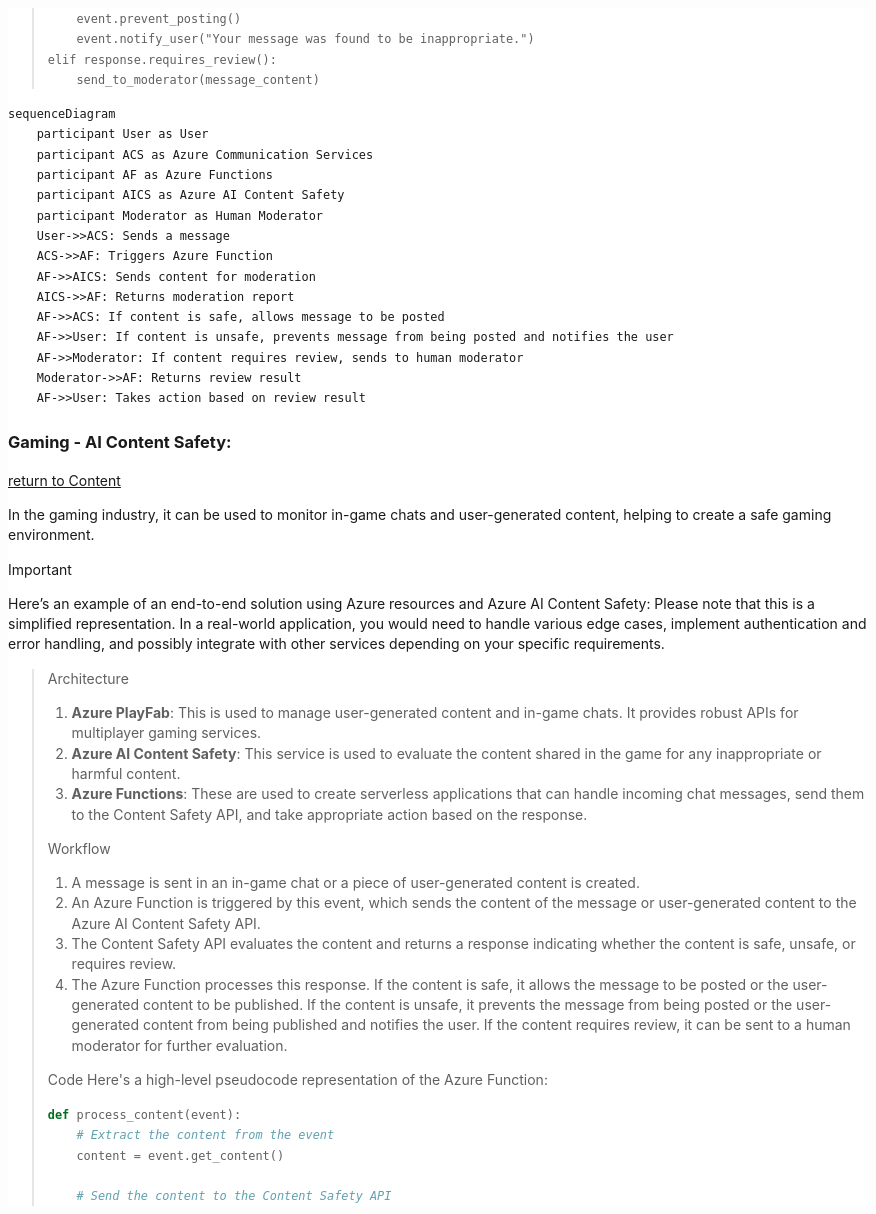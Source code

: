 >         event.prevent_posting()
>         event.notify_user("Your message was found to be inappropriate.")
>     elif response.requires_review():
>         send_to_moderator(message_content)
> ```

```mermaid
sequenceDiagram
    participant User as User
    participant ACS as Azure Communication Services
    participant AF as Azure Functions
    participant AICS as Azure AI Content Safety
    participant Moderator as Human Moderator
    User->>ACS: Sends a message
    ACS->>AF: Triggers Azure Function
    AF->>AICS: Sends content for moderation
    AICS->>AF: Returns moderation report
    AF->>ACS: If content is safe, allows message to be posted
    AF->>User: If content is unsafe, prevents message from being posted and notifies the user
    AF->>Moderator: If content requires review, sends to human moderator
    Moderator->>AF: Returns review result
    AF->>User: Takes action based on review result
```

### Gaming - AI Content Safety:
[return to Content](#content)

In the gaming industry, it can be used to monitor in-game chats and user-generated content, helping to create a safe gaming environment.

> [!IMPORTANT]
> Here’s an example of an end-to-end solution using Azure resources and Azure AI Content Safety: Please note that this is a simplified representation. In a real-world application, you would need to handle various edge cases, implement authentication and error handling, and possibly integrate with other services depending on your specific requirements.

> Architecture
> 1. **Azure PlayFab**: This is used to manage user-generated content and in-game chats. It provides robust APIs for multiplayer gaming services.
> 2. **Azure AI Content Safety**: This service is used to evaluate the content shared in the game for any inappropriate or harmful content.
> 3. **Azure Functions**: These are used to create serverless applications that can handle incoming chat messages, send them to the Content Safety API, and take appropriate action based on the response.
> 
> Workflow
> 1. A message is sent in an in-game chat or a piece of user-generated content is created.
> 2. An Azure Function is triggered by this event, which sends the content of the message or user-generated content to the Azure AI Content Safety API.
> 3. The Content Safety API evaluates the content and returns a response indicating whether the content is safe, unsafe, or requires review.
> 4. The Azure Function processes this response. If the content is safe, it allows the message to be posted or the user-generated content to be published. If the content is unsafe, it prevents the message from being posted or the user-generated content from being published and notifies the user. If the content requires review, it can be sent to a human moderator for further evaluation.
> 
> Code
> Here's a high-level pseudocode representation of the Azure Function:
> 
> ```python
> def process_content(event):
>     # Extract the content from the event
>     content = event.get_content()
> 
>     # Send the content to the Content Safety API